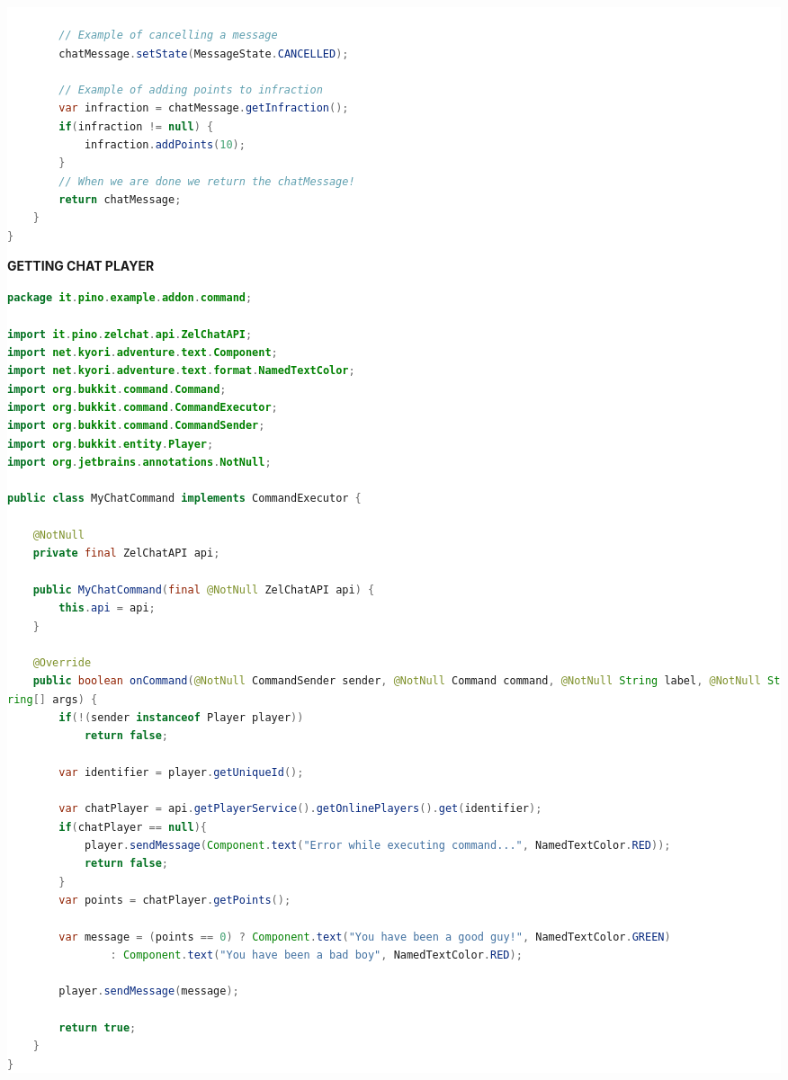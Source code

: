 ```java

        // Example of cancelling a message
        chatMessage.setState(MessageState.CANCELLED);

        // Example of adding points to infraction
        var infraction = chatMessage.getInfraction();
        if(infraction != null) {
            infraction.addPoints(10);
        }
        // When we are done we return the chatMessage!
        return chatMessage;
    }
}
```

**GETTING CHAT PLAYER**

```java
package it.pino.example.addon.command;

import it.pino.zelchat.api.ZelChatAPI;
import net.kyori.adventure.text.Component;
import net.kyori.adventure.text.format.NamedTextColor;
import org.bukkit.command.Command;
import org.bukkit.command.CommandExecutor;
import org.bukkit.command.CommandSender;
import org.bukkit.entity.Player;
import org.jetbrains.annotations.NotNull;

public class MyChatCommand implements CommandExecutor {

    @NotNull
    private final ZelChatAPI api;

    public MyChatCommand(final @NotNull ZelChatAPI api) {
        this.api = api;
    }

    @Override
    public boolean onCommand(@NotNull CommandSender sender, @NotNull Command command, @NotNull String label, @NotNull String[] args) {
        if(!(sender instanceof Player player))
            return false;

        var identifier = player.getUniqueId();

        var chatPlayer = api.getPlayerService().getOnlinePlayers().get(identifier);
        if(chatPlayer == null){
            player.sendMessage(Component.text("Error while executing command...", NamedTextColor.RED));
            return false;
        }
        var points = chatPlayer.getPoints();

        var message = (points == 0) ? Component.text("You have been a good guy!", NamedTextColor.GREEN)
                : Component.text("You have been a bad boy", NamedTextColor.RED);

        player.sendMessage(message);

        return true;
    }
}
```